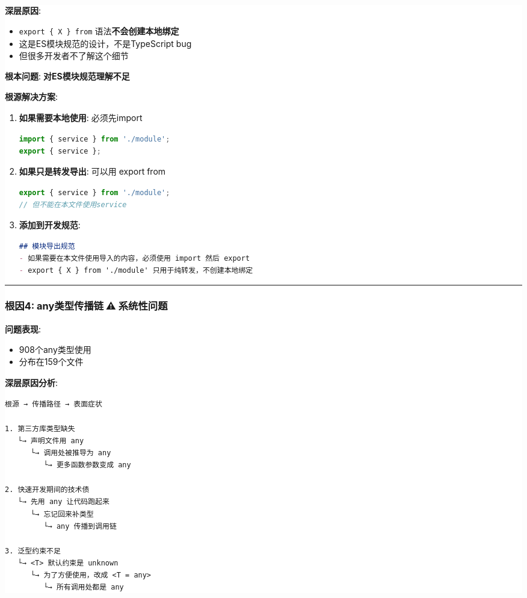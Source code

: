 **深层原因**:
- `export { X } from` 语法**不会创建本地绑定**
- 这是ES模块规范的设计，不是TypeScript bug
- 但很多开发者不了解这个细节

**根本问题**: **对ES模块规范理解不足**

**根源解决方案**:
1. **如果需要本地使用**: 必须先import
   ```typescript
   import { service } from './module';
   export { service };
   ```

2. **如果只是转发导出**: 可以用 export from
   ```typescript
   export { service } from './module';
   // 但不能在本文件使用service
   ```

3. **添加到开发规范**:
   ```markdown
   ## 模块导出规范
   - 如果需要在本文件使用导入的内容，必须使用 import 然后 export
   - export { X } from './module' 只用于纯转发，不创建本地绑定
   ```

---

### 根因4: any类型传播链 ⚠️ 系统性问题

**问题表现**:
- 908个any类型使用
- 分布在159个文件

**深层原因分析**:

```
根源 → 传播路径 → 表面症状

1. 第三方库类型缺失
   └→ 声明文件用 any 
      └→ 调用处被推导为 any
         └→ 更多函数参数变成 any

2. 快速开发期间的技术债
   └→ 先用 any 让代码跑起来
      └→ 忘记回来补类型
         └→ any 传播到调用链

3. 泛型约束不足
   └→ <T> 默认约束是 unknown
      └→ 为了方便使用，改成 <T = any>
         └→ 所有调用处都是 any
```
